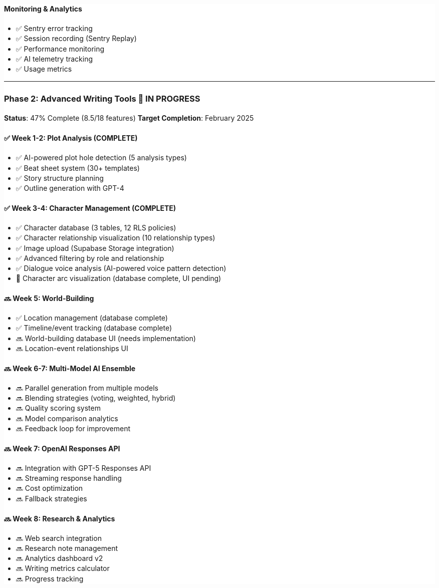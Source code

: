 #### Monitoring & Analytics
- ✅ Sentry error tracking
- ✅ Session recording (Sentry Replay)
- ✅ Performance monitoring
- ✅ AI telemetry tracking
- ✅ Usage metrics

---

### Phase 2: Advanced Writing Tools 🔄 IN PROGRESS

**Status**: 47% Complete (8.5/18 features)
**Target Completion**: February 2025

#### ✅ Week 1-2: Plot Analysis (COMPLETE)
- ✅ AI-powered plot hole detection (5 analysis types)
- ✅ Beat sheet system (30+ templates)
- ✅ Story structure planning
- ✅ Outline generation with GPT-4

#### ✅ Week 3-4: Character Management (COMPLETE)
- ✅ Character database (3 tables, 12 RLS policies)
- ✅ Character relationship visualization (10 relationship types)
- ✅ Image upload (Supabase Storage integration)
- ✅ Advanced filtering by role and relationship
- ✅ Dialogue voice analysis (AI-powered voice pattern detection)
- 🔄 Character arc visualization (database complete, UI pending)

#### 🔜 Week 5: World-Building
- ✅ Location management (database complete)
- ✅ Timeline/event tracking (database complete)
- 🔜 World-building database UI (needs implementation)
- 🔜 Location-event relationships UI

#### 🔜 Week 6-7: Multi-Model AI Ensemble
- 🔜 Parallel generation from multiple models
- 🔜 Blending strategies (voting, weighted, hybrid)
- 🔜 Quality scoring system
- 🔜 Model comparison analytics
- 🔜 Feedback loop for improvement

#### 🔜 Week 7: OpenAI Responses API
- 🔜 Integration with GPT-5 Responses API
- 🔜 Streaming response handling
- 🔜 Cost optimization
- 🔜 Fallback strategies

#### 🔜 Week 8: Research & Analytics
- 🔜 Web search integration
- 🔜 Research note management
- 🔜 Analytics dashboard v2
- 🔜 Writing metrics calculator
- 🔜 Progress tracking
